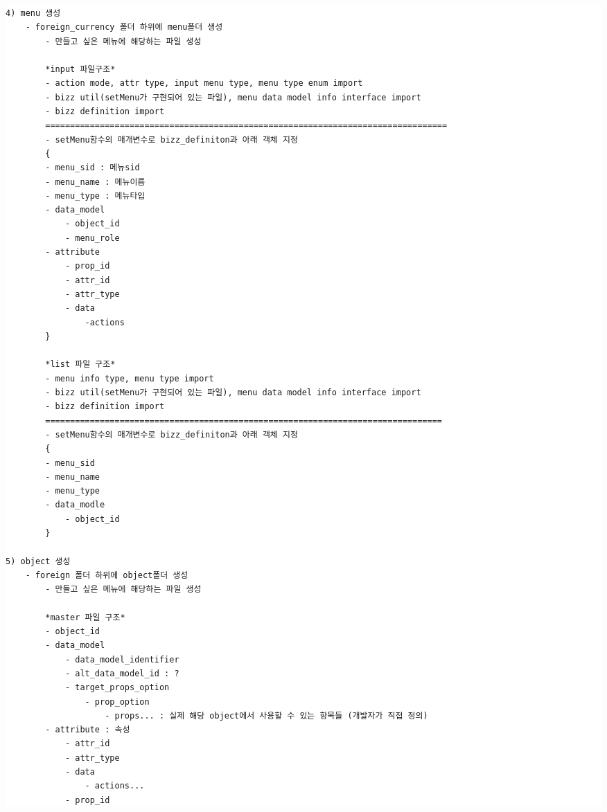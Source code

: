     4) menu 생성
        - foreign_currency 폴더 하위에 menu폴더 생성
            - 만들고 싶은 메뉴에 해당하는 파일 생성

            *input 파일구조*
            - action mode, attr type, input menu type, menu type enum import
            - bizz util(setMenu가 구현되어 있는 파일), menu data model info interface import
            - bizz definition import
            =================================================================================
            - setMenu함수의 매개변수로 bizz_definiton과 아래 객체 지정
            {
            - menu_sid : 메뉴sid
            - menu_name : 메뉴이름
            - menu_type : 메뉴타입
            - data_model
                - object_id 
                - menu_role
            - attribute
                - prop_id
                - attr_id
                - attr_type
                - data
                    -actions
            }
            
            *list 파일 구조*
            - menu info type, menu type import
            - bizz util(setMenu가 구현되어 있는 파일), menu data model info interface import
            - bizz definition import
            ================================================================================
            - setMenu함수의 매개변수로 bizz_definiton과 아래 객체 지정
            {
            - menu_sid 
            - menu_name
            - menu_type
            - data_modle
                - object_id
            }

    5) object 생성
        - foreign 폴더 하위에 object폴더 생성
            - 만들고 싶은 메뉴에 해당하는 파일 생성

            *master 파일 구조*
            - object_id
            - data_model 
                - data_model_identifier
                - alt_data_model_id : ?
                - target_props_option
                    - prop_option
                        - props... : 실제 해당 object에서 사용할 수 있는 항목들 (개발자가 직접 정의)
            - attribute : 속성 
                - attr_id
                - attr_type
                - data
                    - actions...
                - prop_id
